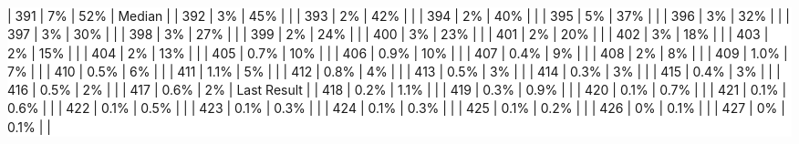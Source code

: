 | 391 | 7% | 52% | Median |
| 392 | 3% | 45% |  |
| 393 | 2% | 42% |  |
| 394 | 2% | 40% |  |
| 395 | 5% | 37% |  |
| 396 | 3% | 32% |  |
| 397 | 3% | 30% |  |
| 398 | 3% | 27% |  |
| 399 | 2% | 24% |  |
| 400 | 3% | 23% |  |
| 401 | 2% | 20% |  |
| 402 | 3% | 18% |  |
| 403 | 2% | 15% |  |
| 404 | 2% | 13% |  |
| 405 | 0.7% | 10% |  |
| 406 | 0.9% | 10% |  |
| 407 | 0.4% | 9% |  |
| 408 | 2% | 8% |  |
| 409 | 1.0% | 7% |  |
| 410 | 0.5% | 6% |  |
| 411 | 1.1% | 5% |  |
| 412 | 0.8% | 4% |  |
| 413 | 0.5% | 3% |  |
| 414 | 0.3% | 3% |  |
| 415 | 0.4% | 3% |  |
| 416 | 0.5% | 2% |  |
| 417 | 0.6% | 2% | Last Result |
| 418 | 0.2% | 1.1% |  |
| 419 | 0.3% | 0.9% |  |
| 420 | 0.1% | 0.7% |  |
| 421 | 0.1% | 0.6% |  |
| 422 | 0.1% | 0.5% |  |
| 423 | 0.1% | 0.3% |  |
| 424 | 0.1% | 0.3% |  |
| 425 | 0.1% | 0.2% |  |
| 426 | 0% | 0.1% |  |
| 427 | 0% | 0.1% |  |